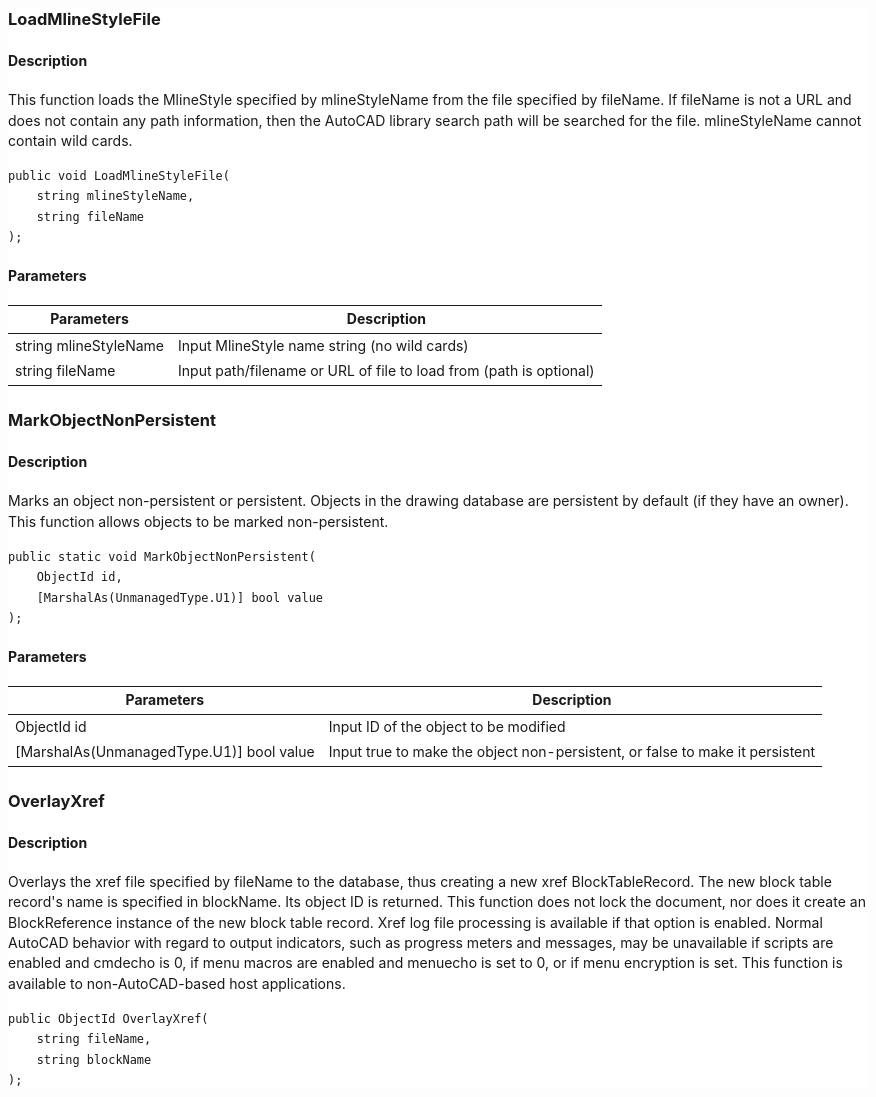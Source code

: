 ### LoadMlineStyleFile

#### Description
This function loads the MlineStyle specified by mlineStyleName from the file specified by fileName. If fileName is not a URL and does not contain any path information, then the AutoCAD library search path will be searched for the file. 
mlineStyleName cannot contain wild cards. 
```text
public void LoadMlineStyleFile(
    string mlineStyleName, 
    string fileName
);
```

#### Parameters
| Parameters | Description |
| --- | --- |
| string mlineStyleName | Input MlineStyle name string (no wild cards) |
| string fileName | Input path/filename or URL of file to load from (path is optional) |

### MarkObjectNonPersistent

#### Description
Marks an object non-persistent or persistent. Objects in the drawing database are persistent by default (if they have an owner). This function allows objects to be marked non-persistent.
```text
public static void MarkObjectNonPersistent(
    ObjectId id, 
    [MarshalAs(UnmanagedType.U1)] bool value
);
```

#### Parameters
| Parameters | Description |
| --- | --- |
| ObjectId id | Input ID of the object to be modified |
| [MarshalAs(UnmanagedType.U1)] bool value | Input true to make the object non-persistent, or false to make it persistent |

### OverlayXref

#### Description
Overlays the xref file specified by fileName to the database, thus creating a new xref BlockTableRecord. The new block table record's name is specified in blockName. Its object ID is returned. 
This function does not lock the document, nor does it create an BlockReference instance of the new block table record. 
Xref log file processing is available if that option is enabled. Normal AutoCAD behavior with regard to output indicators, such as progress meters and messages, may be unavailable if scripts are enabled and cmdecho is 0, if menu macros are enabled and menuecho is set to 0, or if menu encryption is set. 
This function is available to non-AutoCAD-based host applications.
```text
public ObjectId OverlayXref(
    string fileName, 
    string blockName
);
```
